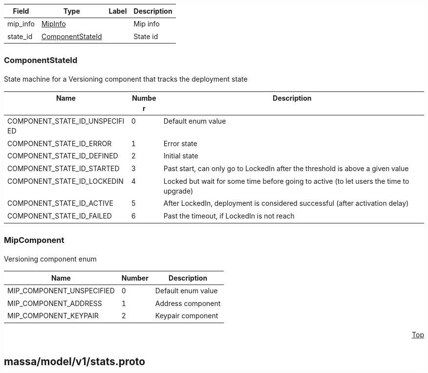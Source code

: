 
| Field | Type | Label | Description |
| ----- | ---- | ----- | ----------- |
| mip_info | [MipInfo](#massa-model-v1-MipInfo) |  | Mip info |
| state_id | [ComponentStateId](#massa-model-v1-ComponentStateId) |  | State id |





 


<a name="massa-model-v1-ComponentStateId"></a>

### ComponentStateId
State machine for a Versioning component that tracks the deployment state

| Name | Number | Description |
| ---- | ------ | ----------- |
| COMPONENT_STATE_ID_UNSPECIFIED | 0 | Default enum value |
| COMPONENT_STATE_ID_ERROR | 1 | Error state |
| COMPONENT_STATE_ID_DEFINED | 2 | Initial state |
| COMPONENT_STATE_ID_STARTED | 3 | Past start, can only go to LockedIn after the threshold is above a given value |
| COMPONENT_STATE_ID_LOCKEDIN | 4 | Locked but wait for some time before going to active (to let users the time to upgrade) |
| COMPONENT_STATE_ID_ACTIVE | 5 | After LockedIn, deployment is considered successful (after activation delay) |
| COMPONENT_STATE_ID_FAILED | 6 | Past the timeout, if LockedIn is not reach |



<a name="massa-model-v1-MipComponent"></a>

### MipComponent
Versioning component enum

| Name | Number | Description |
| ---- | ------ | ----------- |
| MIP_COMPONENT_UNSPECIFIED | 0 | Default enum value |
| MIP_COMPONENT_ADDRESS | 1 | Address component |
| MIP_COMPONENT_KEYPAIR | 2 | Keypair component |


 

 

 



<a name="massa_model_v1_stats-proto"></a>
<p align="right"><a href="#top">Top</a></p>

## massa/model/v1/stats.proto
